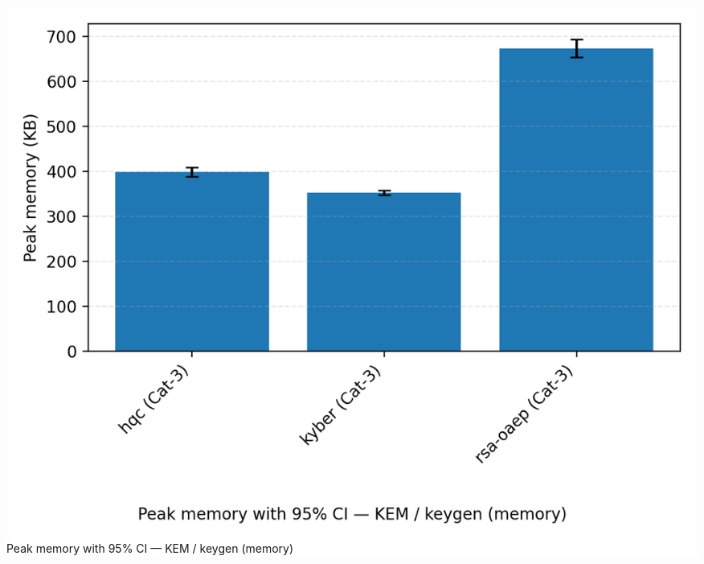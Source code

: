 ![20251008T114603Z/category_3/memory_errorbars_memory_kem_keygen.png](20251008T114603Z/category_3/memory_errorbars_memory_kem_keygen.png)

Peak memory with 95% CI — KEM / keygen (memory)
